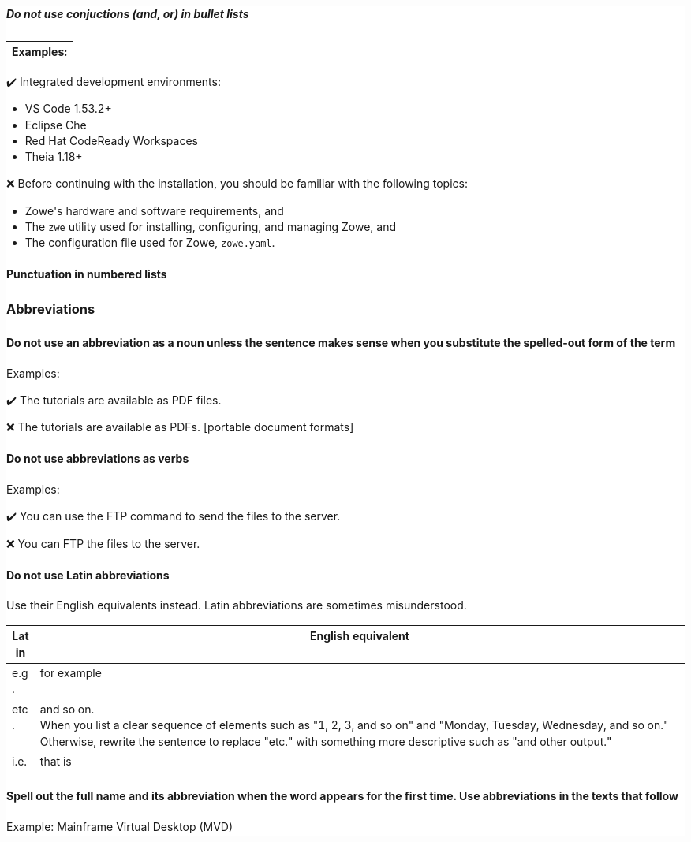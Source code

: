 ##### Do not use conjuctions (and, or) in bullet lists

|Examples:|
|:---|

:heavy_check_mark: Integrated development environments:
- VS Code 1.53.2+
- Eclipse Che
- Red Hat CodeReady Workspaces
- Theia 1.18+

:x: Before continuing with the installation, you should be familiar with the following topics:

- Zowe's hardware and software requirements, and
- The `zwe` utility used for installing, configuring, and managing Zowe, and
- The configuration file used for Zowe, `zowe.yaml`.

#### Punctuation in numbered lists

### Abbreviations

#### Do not use an abbreviation as a noun unless the sentence makes sense when you substitute the spelled-out form of the term

Examples:

:heavy_check_mark: The tutorials are available as PDF files.

:x: The tutorials are available as PDFs. [portable document formats]

#### Do not use abbreviations as verbs

Examples:

:heavy_check_mark: You can use the FTP command to send the files to the server.

:x: You can FTP the files to the server.

#### Do not use Latin abbreviations

Use their English equivalents instead. Latin abbreviations are sometimes misunderstood.

Latin  | English equivalent
---|---
e.g.  | for example
etc. | and so on. <br/> When you list a clear sequence of elements such as "1, 2, 3, and so on" and "Monday, Tuesday, Wednesday, and so on." Otherwise, rewrite the sentence to replace "etc." with something more descriptive such as "and other output."
i.e.  | that is

#### Spell out the full name and its abbreviation when the word appears for the first time. Use abbreviations in the texts that follow

Example: Mainframe Virtual Desktop (MVD)
